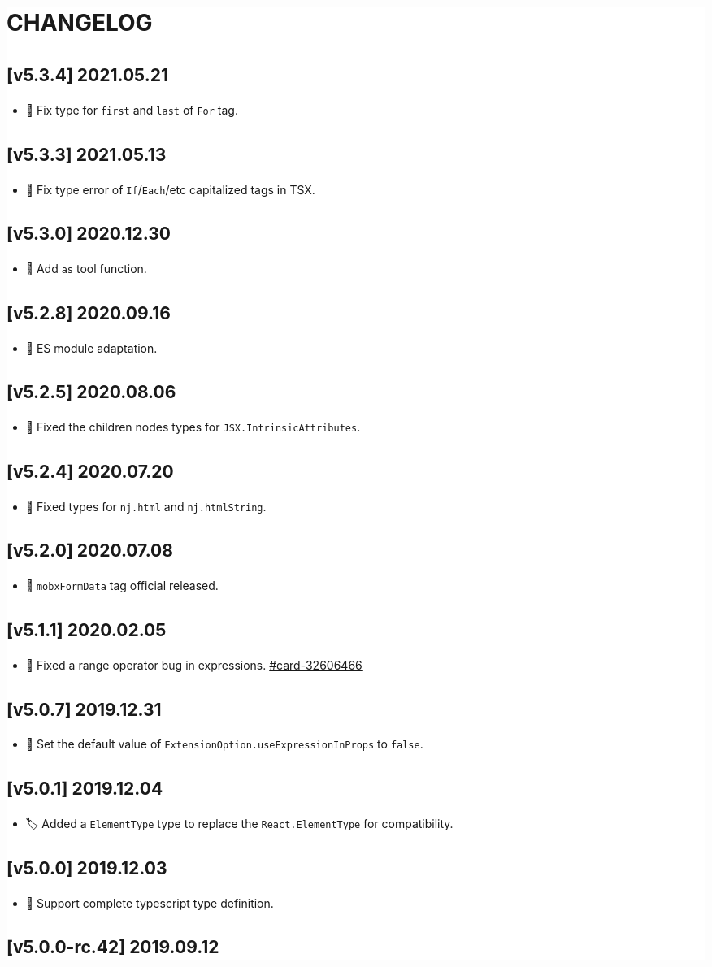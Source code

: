 # CHANGELOG

## [v5.3.4] 2021.05.21

- 🐞 Fix type for `first` and `last` of `For` tag.

## [v5.3.3] 2021.05.13

- 🐞 Fix type error of `If`/`Each`/etc capitalized tags in TSX.

## [v5.3.0] 2020.12.30

- 🌟 Add `as` tool function.

## [v5.2.8] 2020.09.16

- 🌟 ES module adaptation.

## [v5.2.5] 2020.08.06

- 🐞 Fixed the children nodes types for `JSX.IntrinsicAttributes`.

## [v5.2.4] 2020.07.20

- 🌟 Fixed types for `nj.html` and `nj.htmlString`.

## [v5.2.0] 2020.07.08

- 🌟 `mobxFormData` tag official released.

## [v5.1.1] 2020.02.05

- 🐞 Fixed a range operator bug in expressions. [#card-32606466](https://github.com/joe-sky/nornj/projects/1#card-32606466)

## [v5.0.7] 2019.12.31

- 🔧 Set the default value of `ExtensionOption.useExpressionInProps` to `false`.

## [v5.0.1] 2019.12.04

- 🏷️ Added a `ElementType` type to replace the `React.ElementType` for compatibility.

## [v5.0.0] 2019.12.03

- 🚩 Support complete typescript type definition.

## [v5.0.0-rc.42] 2019.09.12

